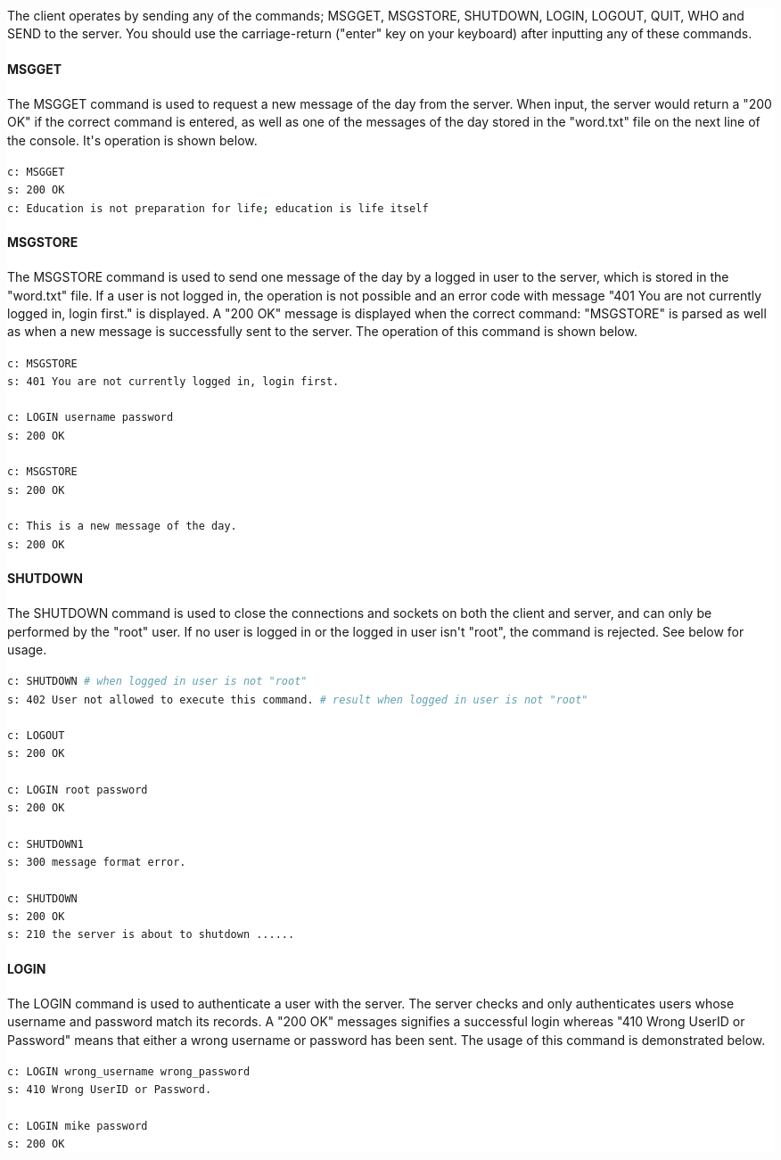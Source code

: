The client operates by sending any of the commands; MSGGET, MSGSTORE, SHUTDOWN, LOGIN, LOGOUT, QUIT, WHO and SEND to the server. You should use the carriage-return ("enter" key on your keyboard) after inputting any of these commands.
#### MSGGET
The MSGGET command is used to request a new message of the day from the server. When input, the server would return a "200 OK" if the correct command is entered, as well as one of the messages of the day stored in the "word.txt" file on the next line of the console. It's operation is shown below. 
```bash
c: MSGGET
s: 200 OK
c: Education is not preparation for life; education is life itself
```
#### MSGSTORE
The MSGSTORE command is used to send one message of the day by a logged in user to the server, which is stored in the "word.txt" file. If a user is not logged in, the operation is not possible and an error code with message "401 You are not currently logged in, login first." is displayed. A "200 OK" message is displayed when the correct command: "MSGSTORE" is parsed as well as when a new message is successfully sent to the server. The operation of this command is shown below.
```bash
c: MSGSTORE
s: 401 You are not currently logged in, login first.

c: LOGIN username password
s: 200 OK

c: MSGSTORE
s: 200 OK

c: This is a new message of the day.
s: 200 OK
```
#### SHUTDOWN
The SHUTDOWN command is used to close the connections and sockets on both the client and server, and can only be performed by the "root" user. If no user is logged in or the logged in user isn't "root", the command is rejected. See below for usage.
```bash
c: SHUTDOWN # when logged in user is not "root"
s: 402 User not allowed to execute this command. # result when logged in user is not "root"

c: LOGOUT
s: 200 OK

c: LOGIN root password
s: 200 OK

c: SHUTDOWN1
s: 300 message format error.

c: SHUTDOWN
s: 200 OK
s: 210 the server is about to shutdown ......
```
#### LOGIN
The LOGIN command is used to authenticate a user with the server. The server checks and only authenticates users whose username and password match its records. A "200 OK" messages signifies a successful login whereas "410 Wrong UserID or Password" means that either a wrong username or password has been sent. The usage of this command is demonstrated below.
```bash
c: LOGIN wrong_username wrong_password
s: 410 Wrong UserID or Password.

c: LOGIN mike password
s: 200 OK
```